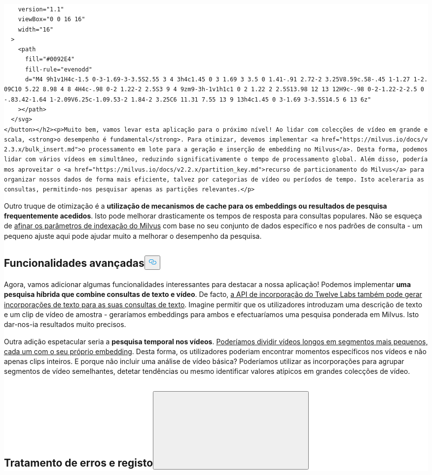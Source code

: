         version="1.1"
        viewBox="0 0 16 16"
        width="16"
      >
        <path
          fill="#0092E4"
          fill-rule="evenodd"
          d="M4 9h1v1H4c-1.5 0-3-1.69-3-3.5S2.55 3 4 3h4c1.45 0 3 1.69 3 3.5 0 1.41-.91 2.72-2 3.25V8.59c.58-.45 1-1.27 1-2.09C10 5.22 8.98 4 8 4H4c-.98 0-2 1.22-2 2.5S3 9 4 9zm9-3h-1v1h1c1 0 2 1.22 2 2.5S13.98 12 13 12H9c-.98 0-2-1.22-2-2.5 0-.83.42-1.64 1-2.09V6.25c-1.09.53-2 1.84-2 3.25C6 11.31 7.55 13 9 13h4c1.45 0 3-1.69 3-3.5S14.5 6 13 6z"
        ></path>
      </svg>
    </button></h2><p>Muito bem, vamos levar esta aplicação para o próximo nível! Ao lidar com colecções de vídeo em grande escala, <strong>o desempenho é fundamental</strong>. Para otimizar, devemos implementar <a href="https://milvus.io/docs/v2.3.x/bulk_insert.md">o processamento em lote para a geração e inserção de embedding no Milvus</a>. Desta forma, podemos lidar com vários vídeos em simultâneo, reduzindo significativamente o tempo de processamento global. Além disso, poderíamos aproveitar o <a href="https://milvus.io/docs/v2.2.x/partition_key.md">recurso de particionamento do Milvus</a> para organizar nossos dados de forma mais eficiente, talvez por categorias de vídeo ou períodos de tempo. Isto aceleraria as consultas, permitindo-nos pesquisar apenas as partições relevantes.</p>
<p>Outro truque de otimização é a <strong>utilização de mecanismos de cache para os embeddings ou resultados de pesquisa frequentemente acedidos</strong>. Isto pode melhorar drasticamente os tempos de resposta para consultas populares. Não se esqueça de <a href="https://milvus.io/docs/index-vector-fields.md?tab=floating">afinar os parâmetros de indexação do Milvus</a> com base no seu conjunto de dados específico e nos padrões de consulta - um pequeno ajuste aqui pode ajudar muito a melhorar o desempenho da pesquisa.</p>
<h2 id="Advanced-Features" class="common-anchor-header">Funcionalidades avançadas<button data-href="#Advanced-Features" class="anchor-icon" translate="no">
      <svg translate="no"
        aria-hidden="true"
        focusable="false"
        height="20"
        version="1.1"
        viewBox="0 0 16 16"
        width="16"
      >
        <path
          fill="#0092E4"
          fill-rule="evenodd"
          d="M4 9h1v1H4c-1.5 0-3-1.69-3-3.5S2.55 3 4 3h4c1.45 0 3 1.69 3 3.5 0 1.41-.91 2.72-2 3.25V8.59c.58-.45 1-1.27 1-2.09C10 5.22 8.98 4 8 4H4c-.98 0-2 1.22-2 2.5S3 9 4 9zm9-3h-1v1h1c1 0 2 1.22 2 2.5S13.98 12 13 12H9c-.98 0-2-1.22-2-2.5 0-.83.42-1.64 1-2.09V6.25c-1.09.53-2 1.84-2 3.25C6 11.31 7.55 13 9 13h4c1.45 0 3-1.69 3-3.5S14.5 6 13 6z"
        ></path>
      </svg>
    </button></h2><p>Agora, vamos adicionar algumas funcionalidades interessantes para destacar a nossa aplicação! Podemos implementar <strong>uma pesquisa híbrida que combine consultas de texto e vídeo</strong>. De facto, <a href="https://docs.twelvelabs.io/docs/create-text-embeddings">a API de incorporação do Twelve Labs também pode gerar incorporações de texto para as suas consultas de texto</a>. Imagine permitir que os utilizadores introduzam uma descrição de texto e um clip de vídeo de amostra - geraríamos embeddings para ambos e efectuaríamos uma pesquisa ponderada em Milvus. Isto dar-nos-ia resultados muito precisos.</p>
<p>Outra adição espetacular seria a <strong>pesquisa temporal nos vídeos</strong>. <a href="https://docs.twelvelabs.io/docs/create-video-embeddings#customize-your-embeddings">Poderíamos dividir vídeos longos em segmentos mais pequenos, cada um com o seu próprio embedding</a>. Desta forma, os utilizadores poderiam encontrar momentos específicos nos vídeos e não apenas clips inteiros. E porque não incluir uma análise de vídeo básica? Poderíamos utilizar as incorporações para agrupar segmentos de vídeo semelhantes, detetar tendências ou mesmo identificar valores atípicos em grandes colecções de vídeo.</p>
<h2 id="Error-Handling-and-Logging" class="common-anchor-header">Tratamento de erros e registo<button data-href="#Error-Handling-and-Logging" class="anchor-icon" translate="no">
      <svg translate="no"
        aria-hidden="true"